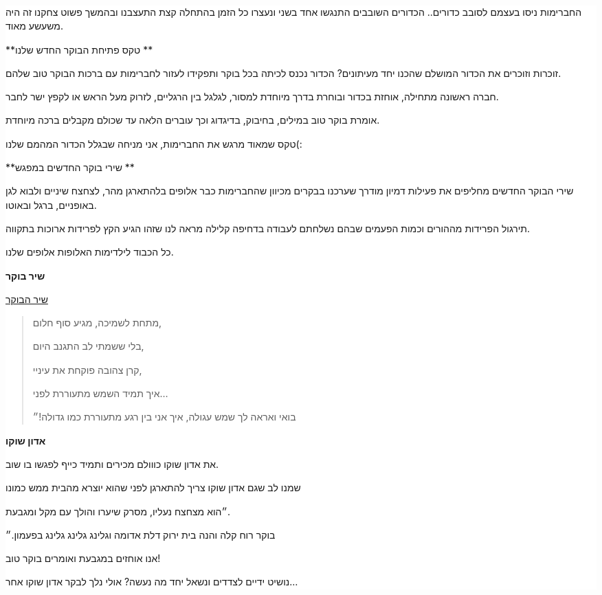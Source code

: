 החברימות ניסו בעצמם לסובב כדורים.. הכדורים השובבים התנגשו אחד בשני ונעצרו כל הזמן בהתחלה קצת התעצבנו ובהמשך פשוט צחקנו זה היה משעשע מאוד.



**טקס פתיחת הבוקר החדש שלנו
**

זוכרות וזוכרים את הכדור המושלם שהכנו יחד מעיתונים? הכדור נכנס לכיתה בכל בוקר ותפקידו לעזור לחברימות עם ברכות הבוקר טוב שלהם.

חברה ראשונה מתחילה, אוחזת בכדור ובוחרת  בדרך מיוחדת למסור, לגלגל בין הרגליים, לזרוק מעל הראש או לקפץ ישר לחבר.

אומרת בוקר טוב במילים, בחיבוק, בדיגדוג וכך עוברים הלאה עד שכולם מקבלים ברכה מיוחדת.

טקס שמאוד מרגש את החברימות, אני מניחה שבגלל הכדור המהמם שלנו(:



**שירי בוקר החדשים במפגש
**

שירי הבוקר החדשים מחליפים את פעילות דמיון מודרך שערכנו בבקרים מכיוון שהחברימות כבר אלופים בלהתארגן מהר, לצחצח שיניים ולבוא לגן באופניים, ברגל ובאוטו. 

תירגול הפרידות מההורים וכמות הפעמים שבהם נשלחתם לעבודה בדחיפה קלילה מראה לנו שזהו הגיע הקץ לפרידות ארוכות בתקווה.

כל הכבוד לילדימות האלופות אלופים שלנו.



**שיר בוקר**

[שיר הבוקר](https://www.youtube.com/watch?v=YlrGq57DOdQ&feature=youtu.be)



> מתחת לשמיכה, מגיע סוף חלום,
>
>  בלי ששמתי לב התגנב היום,
>
>  קרן צהובה פוקחת את עיניי,
>
>  איך תמיד השמש מתעוררת לפני…
>
>  בואי ואראה לך שמש עגולה, איך אני בין רגע מתעוררת כמו גדולה!״



**אדון שוקו**

את אדון שוקו כווולם מכירים ותמיד כייף לפגשו בו שוב.

שמנו לב שגם אדון שוקו צריך להתארגן לפני שהוא יוצרא מהבית ממש כמונו

״הוא מצחצח נעליו, מסרק שיערו והולך עם מקל ומגבעת.

בוקר רוח קלה והנה בית ירוק דלת אדומה וגלינג גלינג גלינג בפעמון.״

אנו אוחזים במגבעת ואומרים בוקר טוב!

נושיט ידיים לצדדים ונשאל יחד מה נעשה? אולי נלך לבקר אדון שוקו אחר…
